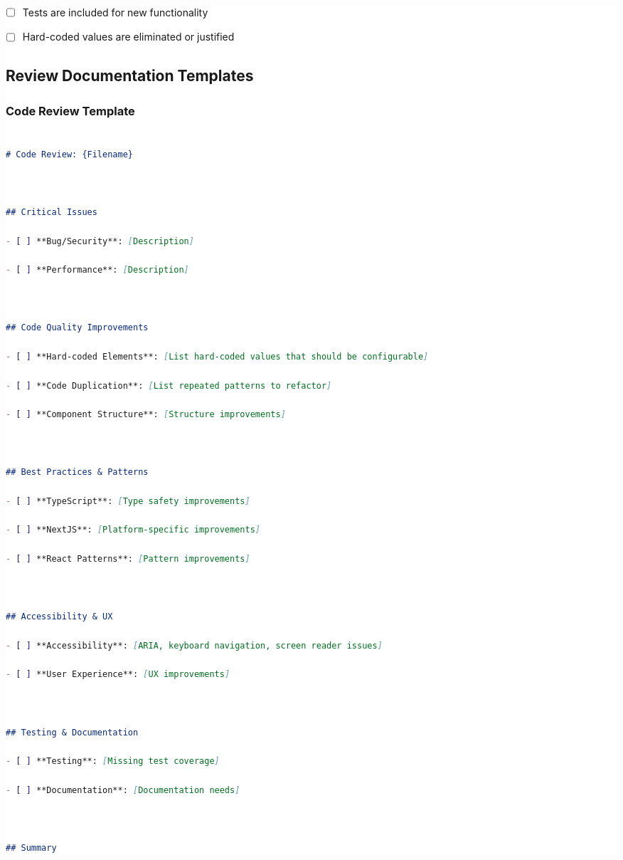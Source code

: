 - [ ] Tests are included for new functionality

- [ ] Hard-coded values are eliminated or justified

  

## Review Documentation Templates

  

### Code Review Template

  

```markdown

# Code Review: {Filename}

  

## Critical Issues

- [ ] **Bug/Security**: [Description]

- [ ] **Performance**: [Description]

  

## Code Quality Improvements

- [ ] **Hard-coded Elements**: [List hard-coded values that should be configurable]

- [ ] **Code Duplication**: [List repeated patterns to refactor]

- [ ] **Component Structure**: [Structure improvements]

  

## Best Practices & Patterns

- [ ] **TypeScript**: [Type safety improvements]

- [ ] **NextJS**: [Platform-specific improvements]

- [ ] **React Patterns**: [Pattern improvements]

  

## Accessibility & UX

- [ ] **Accessibility**: [ARIA, keyboard navigation, screen reader issues]

- [ ] **User Experience**: [UX improvements]

  

## Testing & Documentation

- [ ] **Testing**: [Missing test coverage]

- [ ] **Documentation**: [Documentation needs]

  

## Summary

```